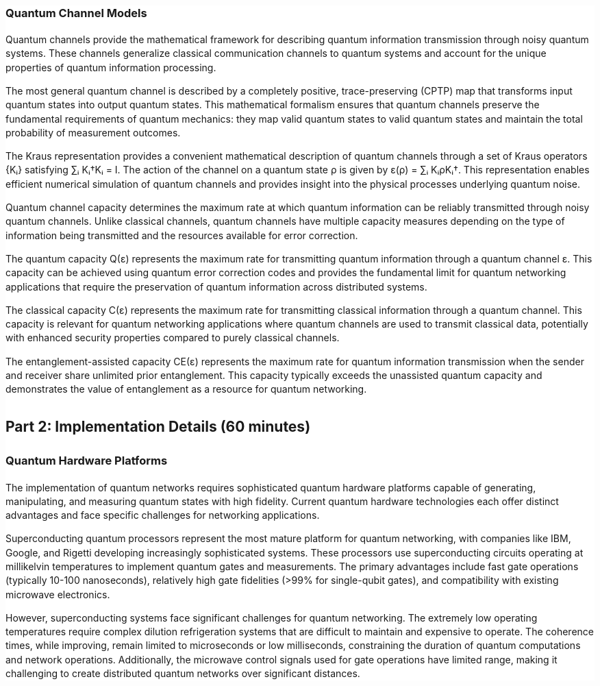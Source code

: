 ### Quantum Channel Models

Quantum channels provide the mathematical framework for describing quantum information transmission through noisy quantum systems. These channels generalize classical communication channels to quantum systems and account for the unique properties of quantum information processing.

The most general quantum channel is described by a completely positive, trace-preserving (CPTP) map that transforms input quantum states into output quantum states. This mathematical formalism ensures that quantum channels preserve the fundamental requirements of quantum mechanics: they map valid quantum states to valid quantum states and maintain the total probability of measurement outcomes.

The Kraus representation provides a convenient mathematical description of quantum channels through a set of Kraus operators {Kᵢ} satisfying ∑ᵢ Kᵢ†Kᵢ = I. The action of the channel on a quantum state ρ is given by ε(ρ) = ∑ᵢ KᵢρKᵢ†. This representation enables efficient numerical simulation of quantum channels and provides insight into the physical processes underlying quantum noise.

Quantum channel capacity determines the maximum rate at which quantum information can be reliably transmitted through noisy quantum channels. Unlike classical channels, quantum channels have multiple capacity measures depending on the type of information being transmitted and the resources available for error correction.

The quantum capacity Q(ε) represents the maximum rate for transmitting quantum information through a quantum channel ε. This capacity can be achieved using quantum error correction codes and provides the fundamental limit for quantum networking applications that require the preservation of quantum information across distributed systems.

The classical capacity C(ε) represents the maximum rate for transmitting classical information through a quantum channel. This capacity is relevant for quantum networking applications where quantum channels are used to transmit classical data, potentially with enhanced security properties compared to purely classical channels.

The entanglement-assisted capacity CE(ε) represents the maximum rate for quantum information transmission when the sender and receiver share unlimited prior entanglement. This capacity typically exceeds the unassisted quantum capacity and demonstrates the value of entanglement as a resource for quantum networking.

## Part 2: Implementation Details (60 minutes)

### Quantum Hardware Platforms

The implementation of quantum networks requires sophisticated quantum hardware platforms capable of generating, manipulating, and measuring quantum states with high fidelity. Current quantum hardware technologies each offer distinct advantages and face specific challenges for networking applications.

Superconducting quantum processors represent the most mature platform for quantum networking, with companies like IBM, Google, and Rigetti developing increasingly sophisticated systems. These processors use superconducting circuits operating at millikelvin temperatures to implement quantum gates and measurements. The primary advantages include fast gate operations (typically 10-100 nanoseconds), relatively high gate fidelities (>99% for single-qubit gates), and compatibility with existing microwave electronics.

However, superconducting systems face significant challenges for quantum networking. The extremely low operating temperatures require complex dilution refrigeration systems that are difficult to maintain and expensive to operate. The coherence times, while improving, remain limited to microseconds or low milliseconds, constraining the duration of quantum computations and network operations. Additionally, the microwave control signals used for gate operations have limited range, making it challenging to create distributed quantum networks over significant distances.
